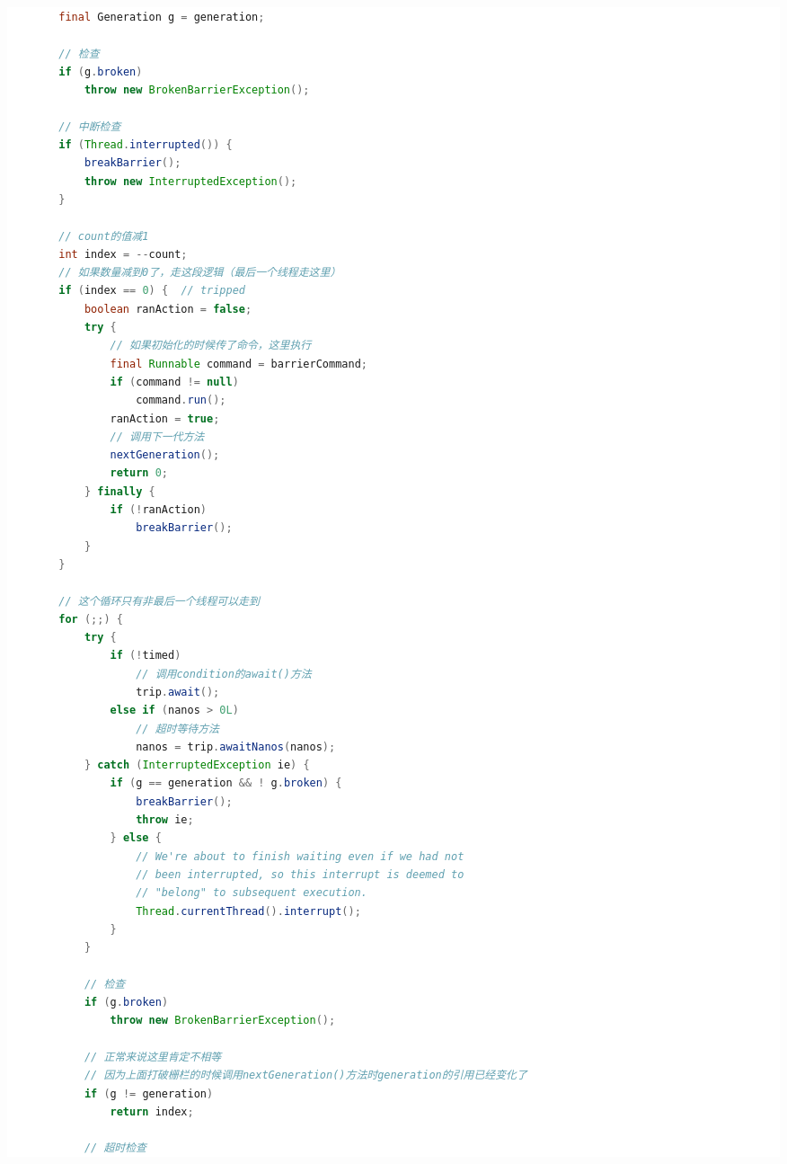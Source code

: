 ```java
        final Generation g = generation;
        
        // 检查
        if (g.broken)
            throw new BrokenBarrierException();

        // 中断检查
        if (Thread.interrupted()) {
            breakBarrier();
            throw new InterruptedException();
        }
        
        // count的值减1
        int index = --count;
        // 如果数量减到0了，走这段逻辑（最后一个线程走这里）
        if (index == 0) {  // tripped
            boolean ranAction = false;
            try {
                // 如果初始化的时候传了命令，这里执行
                final Runnable command = barrierCommand;
                if (command != null)
                    command.run();
                ranAction = true;
                // 调用下一代方法
                nextGeneration();
                return 0;
            } finally {
                if (!ranAction)
                    breakBarrier();
            }
        }

        // 这个循环只有非最后一个线程可以走到
        for (;;) {
            try {
                if (!timed)
                    // 调用condition的await()方法
                    trip.await();
                else if (nanos > 0L)
                    // 超时等待方法
                    nanos = trip.awaitNanos(nanos);
            } catch (InterruptedException ie) {
                if (g == generation && ! g.broken) {
                    breakBarrier();
                    throw ie;
                } else {
                    // We're about to finish waiting even if we had not
                    // been interrupted, so this interrupt is deemed to
                    // "belong" to subsequent execution.
                    Thread.currentThread().interrupt();
                }
            }
            
            // 检查
            if (g.broken)
                throw new BrokenBarrierException();

            // 正常来说这里肯定不相等
            // 因为上面打破栅栏的时候调用nextGeneration()方法时generation的引用已经变化了
            if (g != generation)
                return index;
            
            // 超时检查
```